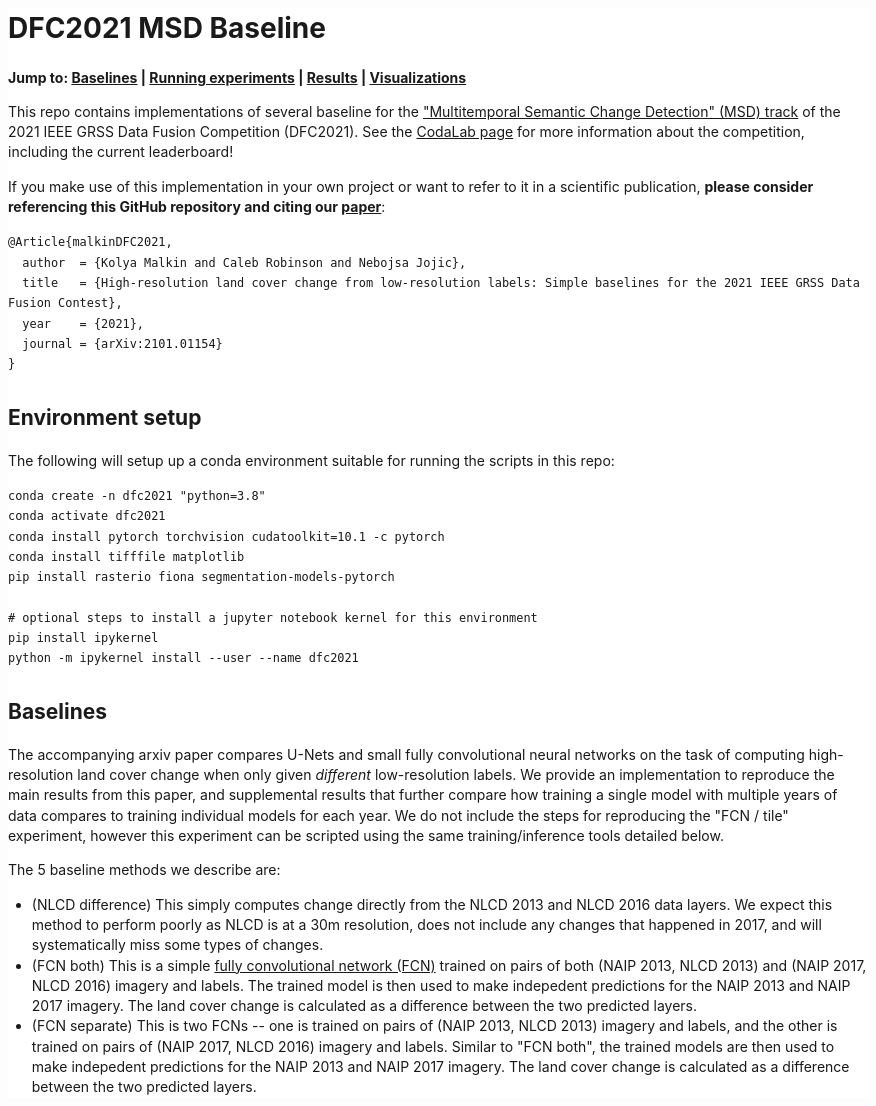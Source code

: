 # DFC2021 MSD Baseline

**Jump to: [Baselines](#baselines) | [Running experiments](#running-experiments) | [Results](#results) | [Visualizations](#visualizations)**

This repo contains implementations of several baseline for the ["Multitemporal Semantic Change Detection" (MSD) track](http://www.grss-ieee.org/community/technical-committees/data-fusion/2021-ieee-grss-data-fusion-contest-track-msd/) of the 2021 IEEE GRSS Data Fusion Competition (DFC2021). See the [CodaLab page](https://competitions.codalab.org/competitions/27956) for more information about the competition, including the current leaderboard!

If you make use of this implementation in your own project or want to refer to it in a scientific publication, **please consider referencing this GitHub repository and citing our [paper](https://arxiv.org/pdf/2101.01154.pdf)**:
```
@Article{malkinDFC2021,
  author  = {Kolya Malkin and Caleb Robinson and Nebojsa Jojic},
  title   = {High-resolution land cover change from low-resolution labels: Simple baselines for the 2021 IEEE GRSS Data Fusion Contest},
  year    = {2021},
  journal = {arXiv:2101.01154}
}
```


## Environment setup

The following will setup up a conda environment suitable for running the scripts in this repo:
```
conda create -n dfc2021 "python=3.8"
conda activate dfc2021
conda install pytorch torchvision cudatoolkit=10.1 -c pytorch
conda install tifffile matplotlib 
pip install rasterio fiona segmentation-models-pytorch

# optional steps to install a jupyter notebook kernel for this environment
pip install ipykernel
python -m ipykernel install --user --name dfc2021
```


## Baselines

The accompanying arxiv paper compares U-Nets and small fully convolutional neural networks on the task of computing high-resolution land cover change when only given _different_ low-resolution labels. We provide an implementation to reproduce the main results from this paper, and supplemental results that further compare how training a single model with multiple years of data compares to training individual models for each year. We do not include the steps for reproducing the "FCN / tile" experiment, however this experiment can be scripted using the same training/inference tools detailed below.

The 5 baseline methods we describe are:
- (NLCD difference) This simply computes change directly from the NLCD 2013 and NLCD 2016 data layers. We expect this method to perform poorly as NLCD is at a 30m resolution, does not include any changes that happened in 2017, and will systematically miss some types of changes.
- (FCN both) This is a simple [fully convolutional network (FCN)](models/models.py#L13) trained on pairs of both (NAIP 2013, NLCD 2013) and (NAIP 2017, NLCD 2016) imagery and labels. The trained model is then used to make indepedent predictions for the NAIP 2013 and NAIP 2017 imagery. The land cover change is calculated as a difference between the two predicted layers.
- (FCN separate) This is two FCNs -- one is trained on pairs of (NAIP 2013, NLCD 2013) imagery and labels, and the other is trained on pairs of (NAIP 2017, NLCD 2016) imagery and labels. Similar to "FCN both", the trained models are then used to make indepedent predictions for the NAIP 2013 and NAIP 2017 imagery. The land cover change is calculated as a difference between the two predicted layers.